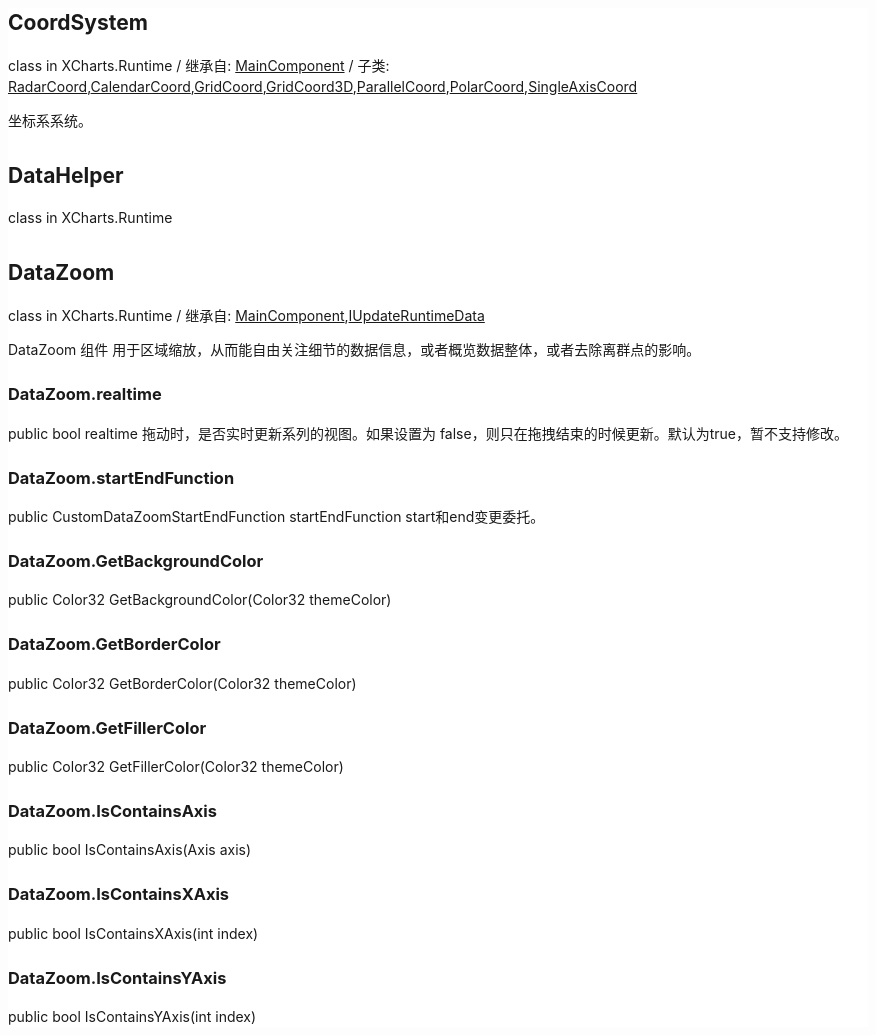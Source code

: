 ## CoordSystem

class in XCharts.Runtime / 继承自: [MainComponent](#maincomponent) / 子类: [RadarCoord](#radarcoord),[CalendarCoord](#calendarcoord),[GridCoord](#gridcoord),[GridCoord3D](#gridcoord3d),[ParallelCoord](#parallelcoord),[PolarCoord](#polarcoord),[SingleAxisCoord](#singleaxiscoord) 

坐标系系统。

## DataHelper

class in XCharts.Runtime

## DataZoom

class in XCharts.Runtime / 继承自: [MainComponent](#maincomponent),[IUpdateRuntimeData](#iupdateruntimedata)

DataZoom 组件 用于区域缩放，从而能自由关注细节的数据信息，或者概览数据整体，或者去除离群点的影响。

### DataZoom.realtime

public bool realtime
拖动时，是否实时更新系列的视图。如果设置为 false，则只在拖拽结束的时候更新。默认为true，暂不支持修改。

### DataZoom.startEndFunction

public CustomDataZoomStartEndFunction startEndFunction
start和end变更委托。

### DataZoom.GetBackgroundColor

public Color32 GetBackgroundColor(Color32 themeColor)

### DataZoom.GetBorderColor

public Color32 GetBorderColor(Color32 themeColor)

### DataZoom.GetFillerColor

public Color32 GetFillerColor(Color32 themeColor)

### DataZoom.IsContainsAxis

public bool IsContainsAxis(Axis axis)

### DataZoom.IsContainsXAxis

public bool IsContainsXAxis(int index)

### DataZoom.IsContainsYAxis

public bool IsContainsYAxis(int index)
